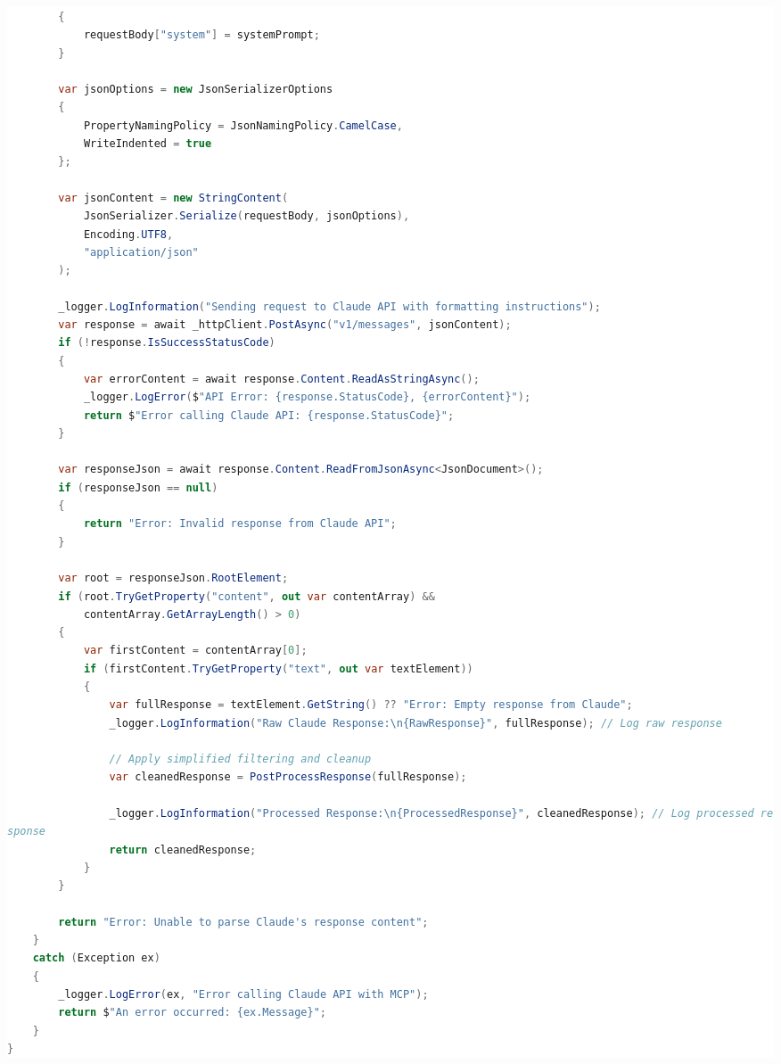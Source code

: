 ```csharp
        {
            requestBody["system"] = systemPrompt;
        }

        var jsonOptions = new JsonSerializerOptions
        {
            PropertyNamingPolicy = JsonNamingPolicy.CamelCase,
            WriteIndented = true
        };
        
        var jsonContent = new StringContent(
            JsonSerializer.Serialize(requestBody, jsonOptions),
            Encoding.UTF8,
            "application/json"
        );

        _logger.LogInformation("Sending request to Claude API with formatting instructions");
        var response = await _httpClient.PostAsync("v1/messages", jsonContent);
        if (!response.IsSuccessStatusCode)
        {
            var errorContent = await response.Content.ReadAsStringAsync();
            _logger.LogError($"API Error: {response.StatusCode}, {errorContent}");
            return $"Error calling Claude API: {response.StatusCode}";
        }

        var responseJson = await response.Content.ReadFromJsonAsync<JsonDocument>();
        if (responseJson == null)
        {
            return "Error: Invalid response from Claude API";
        }

        var root = responseJson.RootElement;
        if (root.TryGetProperty("content", out var contentArray) &&
            contentArray.GetArrayLength() > 0)
        {
            var firstContent = contentArray[0];
            if (firstContent.TryGetProperty("text", out var textElement))
            {
                var fullResponse = textElement.GetString() ?? "Error: Empty response from Claude";
                _logger.LogInformation("Raw Claude Response:\n{RawResponse}", fullResponse); // Log raw response
                
                // Apply simplified filtering and cleanup
                var cleanedResponse = PostProcessResponse(fullResponse);
                
                _logger.LogInformation("Processed Response:\n{ProcessedResponse}", cleanedResponse); // Log processed response
                return cleanedResponse;
            }
        }

        return "Error: Unable to parse Claude's response content";
    }
    catch (Exception ex)
    {
        _logger.LogError(ex, "Error calling Claude API with MCP");
        return $"An error occurred: {ex.Message}";
    }
}
```
